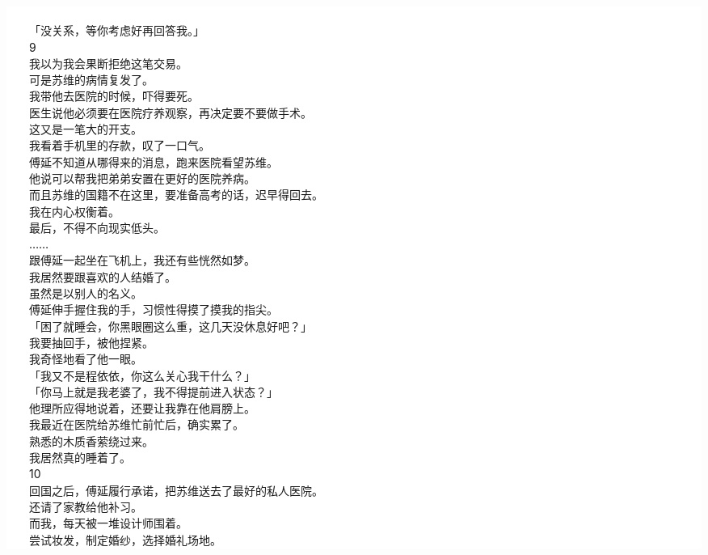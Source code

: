 <br>   
&emsp;&emsp;「没关系，等你考虑好再回答我。」  
<br>   
&emsp;&emsp;9  
<br>   
&emsp;&emsp;我以为我会果断拒绝这笔交易。  
<br>   
&emsp;&emsp;可是苏维的病情复发了。  
<br>   
&emsp;&emsp;我带他去医院的时候，吓得要死。  
<br>   
&emsp;&emsp;医生说他必须要在医院疗养观察，再决定要不要做手术。  
<br>   
&emsp;&emsp;这又是一笔大的开支。  
<br>   
&emsp;&emsp;我看着手机里的存款，叹了一口气。  
<br>   
&emsp;&emsp;傅延不知道从哪得来的消息，跑来医院看望苏维。  
<br>   
&emsp;&emsp;他说可以帮我把弟弟安置在更好的医院养病。  
<br>   
&emsp;&emsp;而且苏维的国籍不在这里，要准备高考的话，迟早得回去。  
<br>   
&emsp;&emsp;我在内心权衡着。  
<br>   
&emsp;&emsp;最后，不得不向现实低头。  
<br>   
&emsp;&emsp;……  
<br>   
&emsp;&emsp;跟傅延一起坐在飞机上，我还有些恍然如梦。  
<br>   
&emsp;&emsp;我居然要跟喜欢的人结婚了。  
<br>   
&emsp;&emsp;虽然是以别人的名义。  
<br>   
&emsp;&emsp;傅延伸手握住我的手，习惯性得摸了摸我的指尖。  
<br>   
&emsp;&emsp;「困了就睡会，你黑眼圈这么重，这几天没休息好吧？」  
<br>   
&emsp;&emsp;我要抽回手，被他捏紧。  
<br>   
&emsp;&emsp;我奇怪地看了他一眼。  
<br>   
&emsp;&emsp;「我又不是程依依，你这么关心我干什么？」  
<br>   
&emsp;&emsp;「你马上就是我老婆了，我不得提前进入状态？」  
<br>   
&emsp;&emsp;他理所应得地说着，还要让我靠在他肩膀上。  
<br>   
&emsp;&emsp;我最近在医院给苏维忙前忙后，确实累了。  
<br>   
&emsp;&emsp;熟悉的木质香萦绕过来。  
<br>   
&emsp;&emsp;我居然真的睡着了。  
<br>   
&emsp;&emsp;10  
<br>   
&emsp;&emsp;回国之后，傅延履行承诺，把苏维送去了最好的私人医院。  
<br>   
&emsp;&emsp;还请了家教给他补习。  
<br>   
&emsp;&emsp;而我，每天被一堆设计师围着。  
<br>   
&emsp;&emsp;尝试妆发，制定婚纱，选择婚礼场地。  